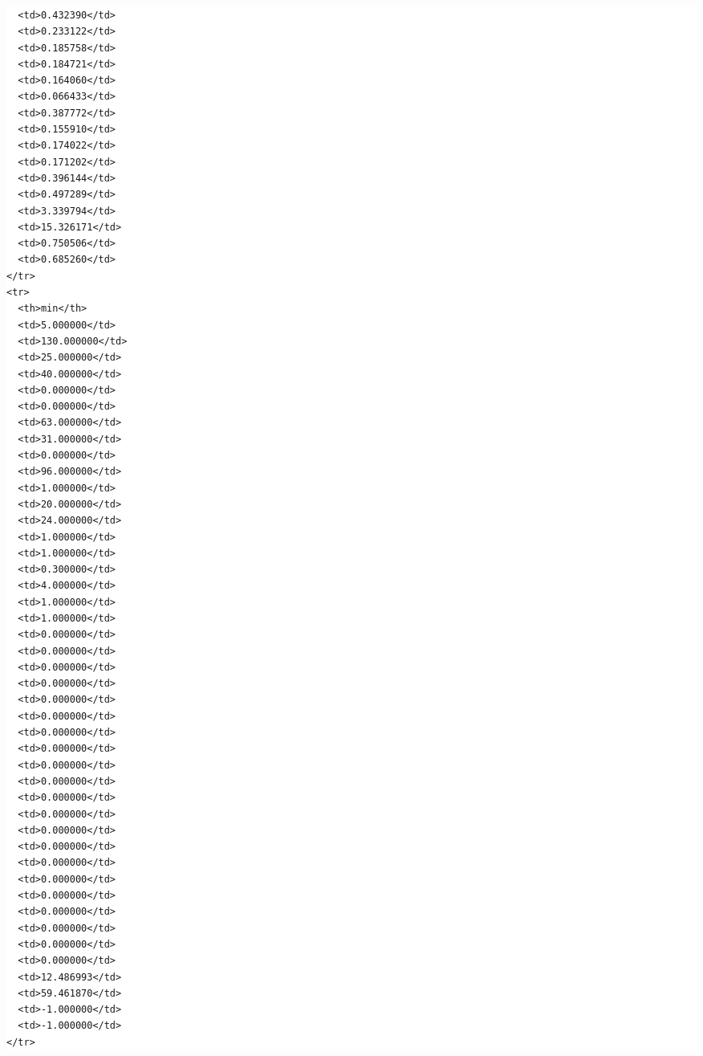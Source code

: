       <td>0.432390</td>
      <td>0.233122</td>
      <td>0.185758</td>
      <td>0.184721</td>
      <td>0.164060</td>
      <td>0.066433</td>
      <td>0.387772</td>
      <td>0.155910</td>
      <td>0.174022</td>
      <td>0.171202</td>
      <td>0.396144</td>
      <td>0.497289</td>
      <td>3.339794</td>
      <td>15.326171</td>
      <td>0.750506</td>
      <td>0.685260</td>
    </tr>
    <tr>
      <th>min</th>
      <td>5.000000</td>
      <td>130.000000</td>
      <td>25.000000</td>
      <td>40.000000</td>
      <td>0.000000</td>
      <td>0.000000</td>
      <td>63.000000</td>
      <td>31.000000</td>
      <td>0.000000</td>
      <td>96.000000</td>
      <td>1.000000</td>
      <td>20.000000</td>
      <td>24.000000</td>
      <td>1.000000</td>
      <td>1.000000</td>
      <td>0.300000</td>
      <td>4.000000</td>
      <td>1.000000</td>
      <td>1.000000</td>
      <td>0.000000</td>
      <td>0.000000</td>
      <td>0.000000</td>
      <td>0.000000</td>
      <td>0.000000</td>
      <td>0.000000</td>
      <td>0.000000</td>
      <td>0.000000</td>
      <td>0.000000</td>
      <td>0.000000</td>
      <td>0.000000</td>
      <td>0.000000</td>
      <td>0.000000</td>
      <td>0.000000</td>
      <td>0.000000</td>
      <td>0.000000</td>
      <td>0.000000</td>
      <td>0.000000</td>
      <td>0.000000</td>
      <td>0.000000</td>
      <td>0.000000</td>
      <td>12.486993</td>
      <td>59.461870</td>
      <td>-1.000000</td>
      <td>-1.000000</td>
    </tr>